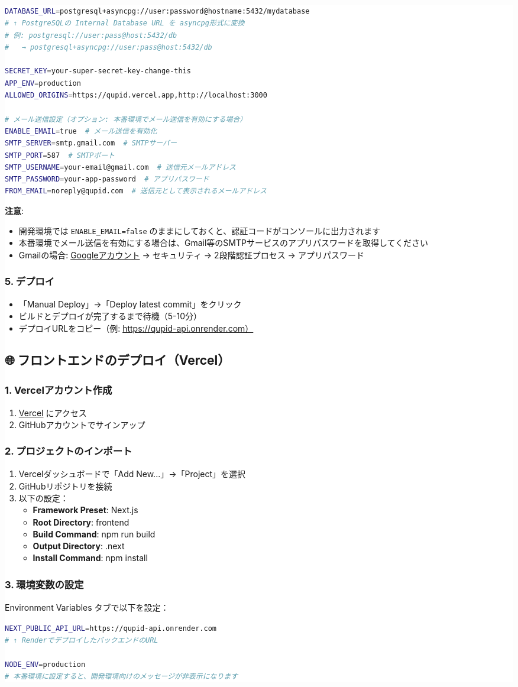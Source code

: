 ```bash
DATABASE_URL=postgresql+asyncpg://user:password@hostname:5432/mydatabase
# ↑ PostgreSQLの Internal Database URL を asyncpg形式に変換
# 例: postgresql://user:pass@host:5432/db
#   → postgresql+asyncpg://user:pass@host:5432/db

SECRET_KEY=your-super-secret-key-change-this
APP_ENV=production
ALLOWED_ORIGINS=https://qupid.vercel.app,http://localhost:3000

# メール送信設定（オプション: 本番環境でメール送信を有効にする場合）
ENABLE_EMAIL=true  # メール送信を有効化
SMTP_SERVER=smtp.gmail.com  # SMTPサーバー
SMTP_PORT=587  # SMTPポート
SMTP_USERNAME=your-email@gmail.com  # 送信元メールアドレス
SMTP_PASSWORD=your-app-password  # アプリパスワード
FROM_EMAIL=noreply@qupid.com  # 送信元として表示されるメールアドレス
```

**注意**: 
- 開発環境では `ENABLE_EMAIL=false` のままにしておくと、認証コードがコンソールに出力されます
- 本番環境でメール送信を有効にする場合は、Gmail等のSMTPサービスのアプリパスワードを取得してください
- Gmailの場合: [Googleアカウント](https://myaccount.google.com/) → セキュリティ → 2段階認証プロセス → アプリパスワード

### 5. デプロイ
- 「Manual Deploy」→「Deploy latest commit」をクリック
- ビルドとデプロイが完了するまで待機（5-10分）
- デプロイURLをコピー（例: https://qupid-api.onrender.com）

## 🌐 フロントエンドのデプロイ（Vercel）

### 1. Vercelアカウント作成
1. [Vercel](https://vercel.com/) にアクセス
2. GitHubアカウントでサインアップ

### 2. プロジェクトのインポート
1. Vercelダッシュボードで「Add New...」→「Project」を選択
2. GitHubリポジトリを接続
3. 以下の設定：
   - **Framework Preset**: Next.js
   - **Root Directory**: frontend
   - **Build Command**: npm run build
   - **Output Directory**: .next
   - **Install Command**: npm install

### 3. 環境変数の設定
Environment Variables タブで以下を設定：

```bash
NEXT_PUBLIC_API_URL=https://qupid-api.onrender.com
# ↑ RenderでデプロイしたバックエンドのURL

NODE_ENV=production
# 本番環境に設定すると、開発環境向けのメッセージが非表示になります
```
